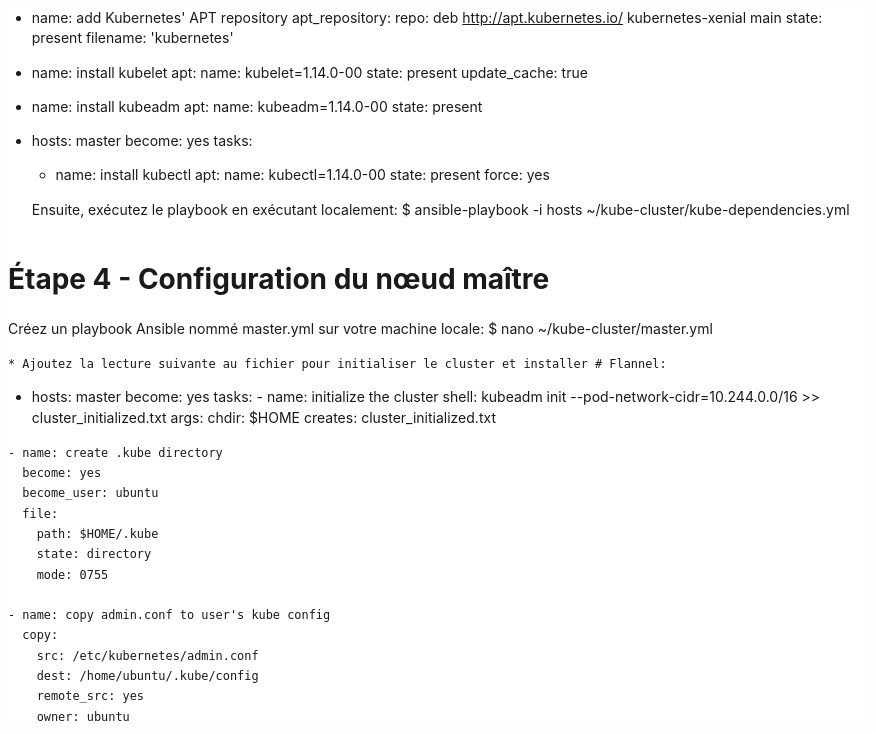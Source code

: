    - name: add Kubernetes' APT repository
     apt_repository:
      repo: deb http://apt.kubernetes.io/ kubernetes-xenial main
      state: present
      filename: 'kubernetes'

   - name: install kubelet
     apt:
       name: kubelet=1.14.0-00
       state: present
       update_cache: true

   - name: install kubeadm
     apt:
       name: kubeadm=1.14.0-00
       state: present

- hosts: master
  become: yes
  tasks:
   - name: install kubectl
     apt:
       name: kubectl=1.14.0-00
       state: present
       force: yes
       
   Ensuite, exécutez le playbook en exécutant localement:
    $ ansible-playbook -i hosts ~/kube-cluster/kube-dependencies.yml
    
 # Étape 4 - Configuration du nœud maître
  
  Créez un playbook Ansible nommé master.yml sur votre machine locale:
    $ nano ~/kube-cluster/master.yml
    
    * Ajoutez la lecture suivante au fichier pour initialiser le cluster et installer # Flannel:
    
   - hosts: master
  become: yes
  tasks:
    - name: initialize the cluster
      shell: kubeadm init --pod-network-cidr=10.244.0.0/16 >> cluster_initialized.txt
      args:
        chdir: $HOME
        creates: cluster_initialized.txt

    - name: create .kube directory
      become: yes
      become_user: ubuntu
      file:
        path: $HOME/.kube
        state: directory
        mode: 0755

    - name: copy admin.conf to user's kube config
      copy:
        src: /etc/kubernetes/admin.conf
        dest: /home/ubuntu/.kube/config
        remote_src: yes
        owner: ubuntu
